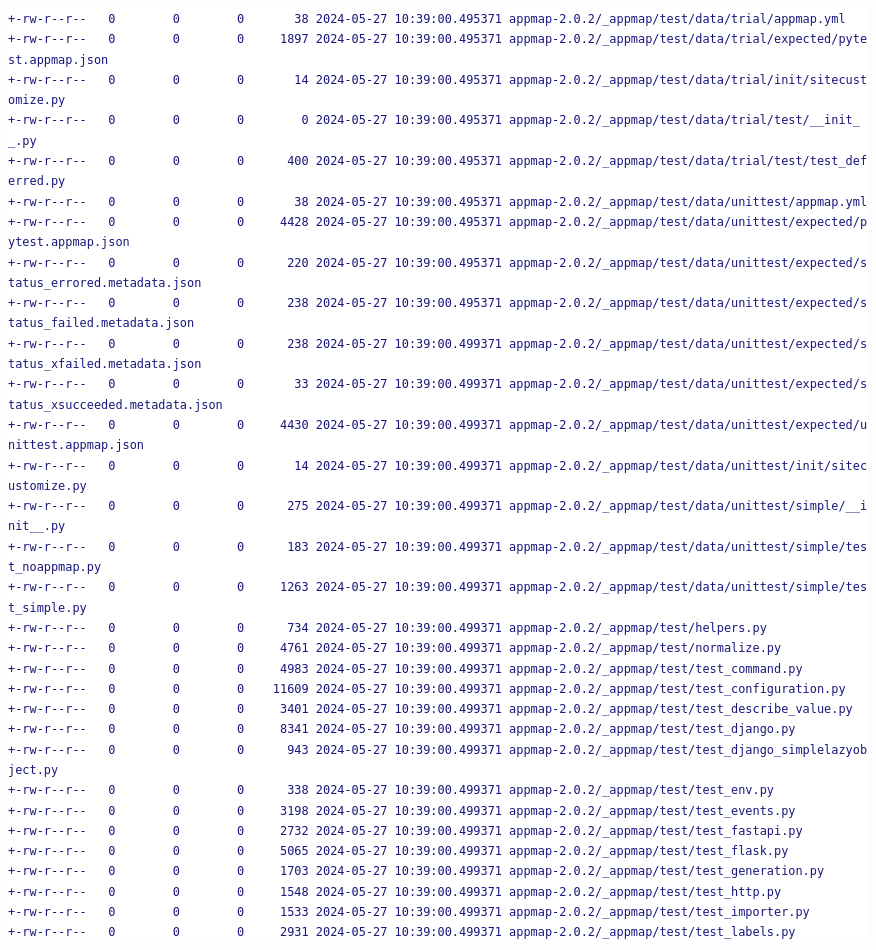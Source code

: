 ```diff
+-rw-r--r--   0        0        0       38 2024-05-27 10:39:00.495371 appmap-2.0.2/_appmap/test/data/trial/appmap.yml
+-rw-r--r--   0        0        0     1897 2024-05-27 10:39:00.495371 appmap-2.0.2/_appmap/test/data/trial/expected/pytest.appmap.json
+-rw-r--r--   0        0        0       14 2024-05-27 10:39:00.495371 appmap-2.0.2/_appmap/test/data/trial/init/sitecustomize.py
+-rw-r--r--   0        0        0        0 2024-05-27 10:39:00.495371 appmap-2.0.2/_appmap/test/data/trial/test/__init__.py
+-rw-r--r--   0        0        0      400 2024-05-27 10:39:00.495371 appmap-2.0.2/_appmap/test/data/trial/test/test_deferred.py
+-rw-r--r--   0        0        0       38 2024-05-27 10:39:00.495371 appmap-2.0.2/_appmap/test/data/unittest/appmap.yml
+-rw-r--r--   0        0        0     4428 2024-05-27 10:39:00.495371 appmap-2.0.2/_appmap/test/data/unittest/expected/pytest.appmap.json
+-rw-r--r--   0        0        0      220 2024-05-27 10:39:00.495371 appmap-2.0.2/_appmap/test/data/unittest/expected/status_errored.metadata.json
+-rw-r--r--   0        0        0      238 2024-05-27 10:39:00.495371 appmap-2.0.2/_appmap/test/data/unittest/expected/status_failed.metadata.json
+-rw-r--r--   0        0        0      238 2024-05-27 10:39:00.499371 appmap-2.0.2/_appmap/test/data/unittest/expected/status_xfailed.metadata.json
+-rw-r--r--   0        0        0       33 2024-05-27 10:39:00.499371 appmap-2.0.2/_appmap/test/data/unittest/expected/status_xsucceeded.metadata.json
+-rw-r--r--   0        0        0     4430 2024-05-27 10:39:00.499371 appmap-2.0.2/_appmap/test/data/unittest/expected/unittest.appmap.json
+-rw-r--r--   0        0        0       14 2024-05-27 10:39:00.499371 appmap-2.0.2/_appmap/test/data/unittest/init/sitecustomize.py
+-rw-r--r--   0        0        0      275 2024-05-27 10:39:00.499371 appmap-2.0.2/_appmap/test/data/unittest/simple/__init__.py
+-rw-r--r--   0        0        0      183 2024-05-27 10:39:00.499371 appmap-2.0.2/_appmap/test/data/unittest/simple/test_noappmap.py
+-rw-r--r--   0        0        0     1263 2024-05-27 10:39:00.499371 appmap-2.0.2/_appmap/test/data/unittest/simple/test_simple.py
+-rw-r--r--   0        0        0      734 2024-05-27 10:39:00.499371 appmap-2.0.2/_appmap/test/helpers.py
+-rw-r--r--   0        0        0     4761 2024-05-27 10:39:00.499371 appmap-2.0.2/_appmap/test/normalize.py
+-rw-r--r--   0        0        0     4983 2024-05-27 10:39:00.499371 appmap-2.0.2/_appmap/test/test_command.py
+-rw-r--r--   0        0        0    11609 2024-05-27 10:39:00.499371 appmap-2.0.2/_appmap/test/test_configuration.py
+-rw-r--r--   0        0        0     3401 2024-05-27 10:39:00.499371 appmap-2.0.2/_appmap/test/test_describe_value.py
+-rw-r--r--   0        0        0     8341 2024-05-27 10:39:00.499371 appmap-2.0.2/_appmap/test/test_django.py
+-rw-r--r--   0        0        0      943 2024-05-27 10:39:00.499371 appmap-2.0.2/_appmap/test/test_django_simplelazyobject.py
+-rw-r--r--   0        0        0      338 2024-05-27 10:39:00.499371 appmap-2.0.2/_appmap/test/test_env.py
+-rw-r--r--   0        0        0     3198 2024-05-27 10:39:00.499371 appmap-2.0.2/_appmap/test/test_events.py
+-rw-r--r--   0        0        0     2732 2024-05-27 10:39:00.499371 appmap-2.0.2/_appmap/test/test_fastapi.py
+-rw-r--r--   0        0        0     5065 2024-05-27 10:39:00.499371 appmap-2.0.2/_appmap/test/test_flask.py
+-rw-r--r--   0        0        0     1703 2024-05-27 10:39:00.499371 appmap-2.0.2/_appmap/test/test_generation.py
+-rw-r--r--   0        0        0     1548 2024-05-27 10:39:00.499371 appmap-2.0.2/_appmap/test/test_http.py
+-rw-r--r--   0        0        0     1533 2024-05-27 10:39:00.499371 appmap-2.0.2/_appmap/test/test_importer.py
+-rw-r--r--   0        0        0     2931 2024-05-27 10:39:00.499371 appmap-2.0.2/_appmap/test/test_labels.py
```